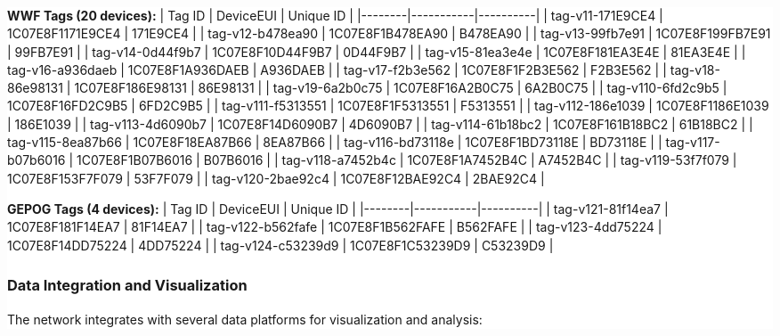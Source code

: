 **WWF Tags (20 devices):**
| Tag ID | DeviceEUI | Unique ID |
|--------|-----------|----------|
| tag-v11-171E9CE4 | 1C07E8F1171E9CE4 | 171E9CE4 |
| tag-v12-b478ea90 | 1C07E8F1B478EA90 | B478EA90 |
| tag-v13-99fb7e91 | 1C07E8F199FB7E91 | 99FB7E91 |
| tag-v14-0d44f9b7 | 1C07E8F10D44F9B7 | 0D44F9B7 |
| tag-v15-81ea3e4e | 1C07E8F181EA3E4E | 81EA3E4E |
| tag-v16-a936daeb | 1C07E8F1A936DAEB | A936DAEB |
| tag-v17-f2b3e562 | 1C07E8F1F2B3E562 | F2B3E562 |
| tag-v18-86e98131 | 1C07E8F186E98131 | 86E98131 |
| tag-v19-6a2b0c75 | 1C07E8F16A2B0C75 | 6A2B0C75 |
| tag-v110-6fd2c9b5 | 1C07E8F16FD2C9B5 | 6FD2C9B5 |
| tag-v111-f5313551 | 1C07E8F1F5313551 | F5313551 |
| tag-v112-186e1039 | 1C07E8F1186E1039 | 186E1039 |
| tag-v113-4d6090b7 | 1C07E8F14D6090B7 | 4D6090B7 |
| tag-v114-61b18bc2 | 1C07E8F161B18BC2 | 61B18BC2 |
| tag-v115-8ea87b66 | 1C07E8F18EA87B66 | 8EA87B66 |
| tag-v116-bd73118e | 1C07E8F1BD73118E | BD73118E |
| tag-v117-b07b6016 | 1C07E8F1B07B6016 | B07B6016 |
| tag-v118-a7452b4c | 1C07E8F1A7452B4C | A7452B4C |
| tag-v119-53f7f079 | 1C07E8F153F7F079 | 53F7F079 |
| tag-v120-2bae92c4 | 1C07E8F12BAE92C4 | 2BAE92C4 |

**GEPOG Tags (4 devices):**
| Tag ID | DeviceEUI | Unique ID |
|--------|-----------|----------|
| tag-v121-81f14ea7 | 1C07E8F181F14EA7 | 81F14EA7 |
| tag-v122-b562fafe | 1C07E8F1B562FAFE | B562FAFE |
| tag-v123-4dd75224 | 1C07E8F14DD75224 | 4DD75224 |
| tag-v124-c53239d9 | 1C07E8F1C53239D9 | C53239D9 |

### Data Integration and Visualization

The network integrates with several data platforms for visualization and analysis:
